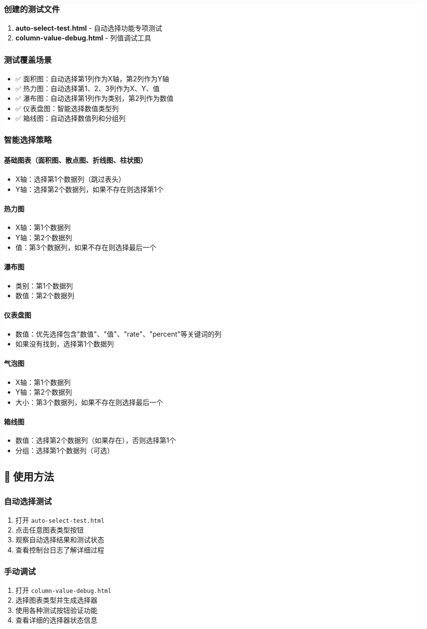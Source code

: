 ### 创建的测试文件

1. **auto-select-test.html** - 自动选择功能专项测试
2. **column-value-debug.html** - 列值调试工具

### 测试覆盖场景

- ✅ 面积图：自动选择第1列作为X轴，第2列作为Y轴
- ✅ 热力图：自动选择第1、2、3列作为X、Y、值
- ✅ 瀑布图：自动选择第1列作为类别，第2列作为数值
- ✅ 仪表盘图：智能选择数值类型列
- ✅ 箱线图：自动选择数值列和分组列

### 智能选择策略

#### 基础图表（面积图、散点图、折线图、柱状图）
- X轴：选择第1个数据列（跳过表头）
- Y轴：选择第2个数据列，如果不存在则选择第1个

#### 热力图
- X轴：第1个数据列
- Y轴：第2个数据列  
- 值：第3个数据列，如果不存在则选择最后一个

#### 瀑布图
- 类别：第1个数据列
- 数值：第2个数据列

#### 仪表盘图
- 数值：优先选择包含"数值"、"值"、"rate"、"percent"等关键词的列
- 如果没有找到，选择第1个数据列

#### 气泡图
- X轴：第1个数据列
- Y轴：第2个数据列
- 大小：第3个数据列，如果不存在则选择最后一个

#### 箱线图
- 数值：选择第2个数据列（如果存在），否则选择第1个
- 分组：选择第1个数据列（可选）

## 🔧 使用方法

### 自动选择测试
1. 打开 `auto-select-test.html`
2. 点击任意图表类型按钮
3. 观察自动选择结果和测试状态
4. 查看控制台日志了解详细过程

### 手动调试
1. 打开 `column-value-debug.html`
2. 选择图表类型并生成选择器
3. 使用各种测试按钮验证功能
4. 查看详细的选择器状态信息
